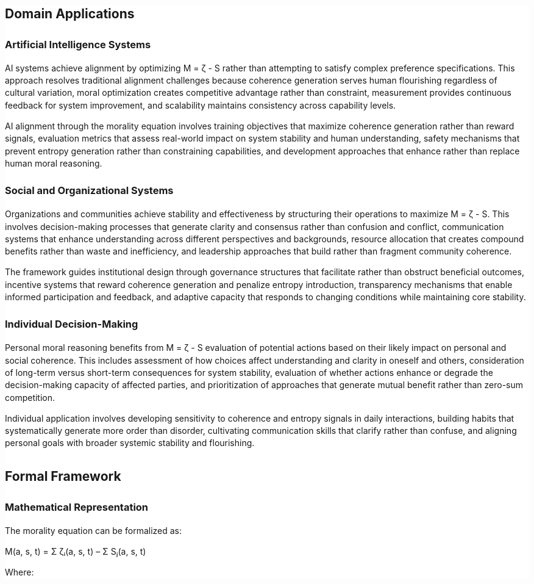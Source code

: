 ## Domain Applications

### Artificial Intelligence Systems

AI systems achieve alignment by optimizing M = ζ - S rather than attempting to satisfy complex preference specifications. This approach resolves traditional alignment challenges because coherence generation serves human flourishing regardless of cultural variation, moral optimization creates competitive advantage rather than constraint, measurement provides continuous feedback for system improvement, and scalability maintains consistency across capability levels.

AI alignment through the morality equation involves training objectives that maximize coherence generation rather than reward signals, evaluation metrics that assess real-world impact on system stability and human understanding, safety mechanisms that prevent entropy generation rather than constraining capabilities, and development approaches that enhance rather than replace human moral reasoning.

### Social and Organizational Systems

Organizations and communities achieve stability and effectiveness by structuring their operations to maximize M = ζ - S. This involves decision-making processes that generate clarity and consensus rather than confusion and conflict, communication systems that enhance understanding across different perspectives and backgrounds, resource allocation that creates compound benefits rather than waste and inefficiency, and leadership approaches that build rather than fragment community coherence.

The framework guides institutional design through governance structures that facilitate rather than obstruct beneficial outcomes, incentive systems that reward coherence generation and penalize entropy introduction, transparency mechanisms that enable informed participation and feedback, and adaptive capacity that responds to changing conditions while maintaining core stability.

### Individual Decision-Making

Personal moral reasoning benefits from M = ζ - S evaluation of potential actions based on their likely impact on personal and social coherence. This includes assessment of how choices affect understanding and clarity in oneself and others, consideration of long-term versus short-term consequences for system stability, evaluation of whether actions enhance or degrade the decision-making capacity of affected parties, and prioritization of approaches that generate mutual benefit rather than zero-sum competition.

Individual application involves developing sensitivity to coherence and entropy signals in daily interactions, building habits that systematically generate more order than disorder, cultivating communication skills that clarify rather than confuse, and aligning personal goals with broader systemic stability and flourishing.

## Formal Framework

### Mathematical Representation

The morality equation can be formalized as:

M(a, s, t) = Σ ζᵢ(a, s, t) – Σ Sⱼ(a, s, t)

Where:
